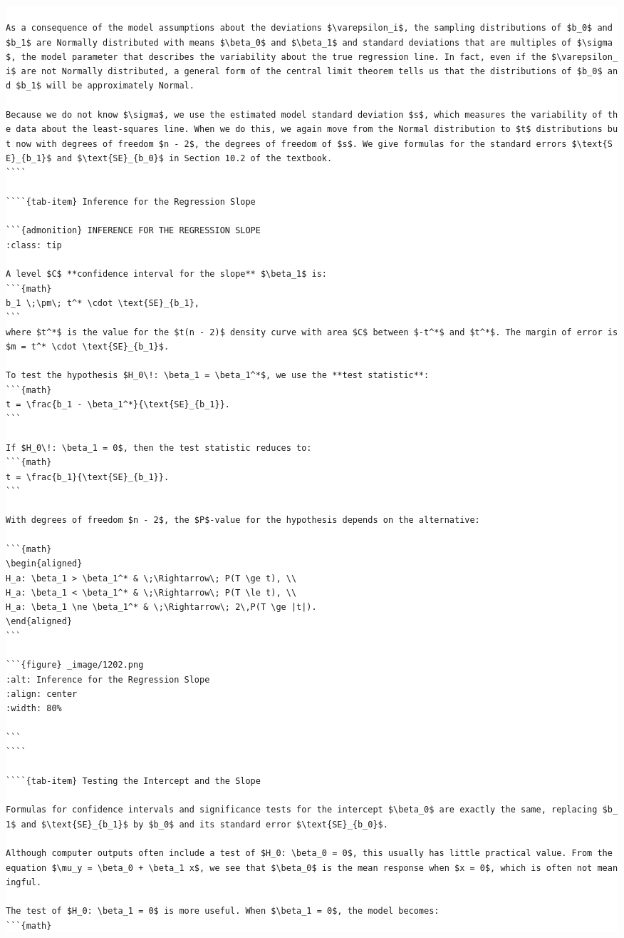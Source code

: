 `````{tab-set}

As a consequence of the model assumptions about the deviations $\varepsilon_i$, the sampling distributions of $b_0$ and $b_1$ are Normally distributed with means $\beta_0$ and $\beta_1$ and standard deviations that are multiples of $\sigma$, the model parameter that describes the variability about the true regression line. In fact, even if the $\varepsilon_i$ are not Normally distributed, a general form of the central limit theorem tells us that the distributions of $b_0$ and $b_1$ will be approximately Normal.

Because we do not know $\sigma$, we use the estimated model standard deviation $s$, which measures the variability of the data about the least-squares line. When we do this, we again move from the Normal distribution to $t$ distributions but now with degrees of freedom $n - 2$, the degrees of freedom of $s$. We give formulas for the standard errors $\text{SE}_{b_1}$ and $\text{SE}_{b_0}$ in Section 10.2 of the textbook.
````

````{tab-item} Inference for the Regression Slope

```{admonition} INFERENCE FOR THE REGRESSION SLOPE
:class: tip

A level $C$ **confidence interval for the slope** $\beta_1$ is:
```{math}
b_1 \;\pm\; t^* \cdot \text{SE}_{b_1},
```
where $t^*$ is the value for the $t(n - 2)$ density curve with area $C$ between $-t^*$ and $t^*$. The margin of error is $m = t^* \cdot \text{SE}_{b_1}$.

To test the hypothesis $H_0\!: \beta_1 = \beta_1^*$, we use the **test statistic**:
```{math}
t = \frac{b_1 - \beta_1^*}{\text{SE}_{b_1}}.
```

If $H_0\!: \beta_1 = 0$, then the test statistic reduces to:
```{math}
t = \frac{b_1}{\text{SE}_{b_1}}.
```

With degrees of freedom $n - 2$, the $P$-value for the hypothesis depends on the alternative:

```{math}
\begin{aligned}
H_a: \beta_1 > \beta_1^* & \;\Rightarrow\; P(T \ge t), \\
H_a: \beta_1 < \beta_1^* & \;\Rightarrow\; P(T \le t), \\
H_a: \beta_1 \ne \beta_1^* & \;\Rightarrow\; 2\,P(T \ge |t|).
\end{aligned}
```

```{figure} _image/1202.png
:alt: Inference for the Regression Slope
:align: center
:width: 80%

```
````

````{tab-item} Testing the Intercept and the Slope

Formulas for confidence intervals and significance tests for the intercept $\beta_0$ are exactly the same, replacing $b_1$ and $\text{SE}_{b_1}$ by $b_0$ and its standard error $\text{SE}_{b_0}$.

Although computer outputs often include a test of $H_0: \beta_0 = 0$, this usually has little practical value. From the equation $\mu_y = \beta_0 + \beta_1 x$, we see that $\beta_0$ is the mean response when $x = 0$, which is often not meaningful.

The test of $H_0: \beta_1 = 0$ is more useful. When $\beta_1 = 0$, the model becomes:
```{math}
`````